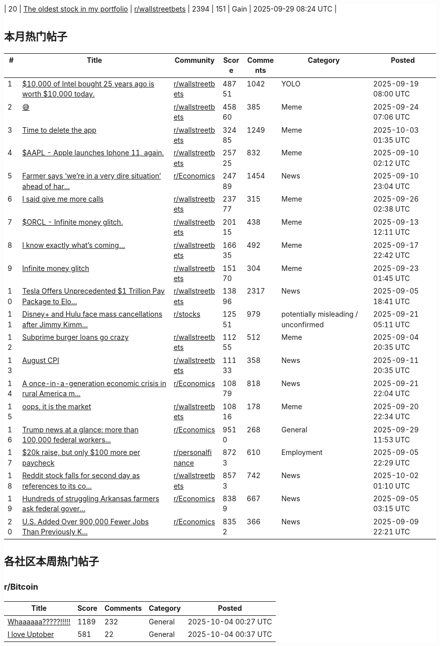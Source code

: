 | 20 | [The oldest stock in my portfolio](https://www.reddit.com/comments/1nt43iv) | [r/wallstreetbets](https://www.reddit.com/r/wallstreetbets) | 2394 | 151 | Gain | 2025-09-29 08:24 UTC |


## 本月热门帖子

| # | Title | Community | Score | Comments | Category | Posted |
|---|-------|-----------|-------|----------|----------|--------|
| 1 | [$10,000 of Intel bought 25 years ago is worth $10,000 today.](https://www.reddit.com/comments/1nkoh64) | [r/wallstreetbets](https://www.reddit.com/r/wallstreetbets) | 48751 | 1042 | YOLO | 2025-09-19 08:00 UTC |
| 2 | [😅](https://www.reddit.com/comments/1nowbom) | [r/wallstreetbets](https://www.reddit.com/r/wallstreetbets) | 45860 | 385 | Meme | 2025-09-24 07:06 UTC |
| 3 | [Time to delete the app](https://www.reddit.com/comments/1nwad5c) | [r/wallstreetbets](https://www.reddit.com/r/wallstreetbets) | 32485 | 1249 | Meme | 2025-10-03 01:35 UTC |
| 4 | [$AAPL - Apple launches Iphone 11, again.](https://www.reddit.com/comments/1ncqf7p) | [r/wallstreetbets](https://www.reddit.com/r/wallstreetbets) | 25725 | 832 | Meme | 2025-09-10 02:12 UTC |
| 5 | [Farmer says ‘we’re in a very dire situation’ ahead of har...](https://www.reddit.com/comments/1ndgocx) | [r/Economics](https://www.reddit.com/r/Economics) | 24789 | 1454 | News | 2025-09-10 23:04 UTC |
| 6 | [I said give me more calls](https://www.reddit.com/comments/1nqetzl) | [r/wallstreetbets](https://www.reddit.com/r/wallstreetbets) | 23777 | 315 | Meme | 2025-09-26 02:38 UTC |
| 7 | [$ORCL - Infinite money glitch.](https://www.reddit.com/comments/1nfny9x) | [r/wallstreetbets](https://www.reddit.com/r/wallstreetbets) | 20115 | 438 | Meme | 2025-09-13 12:11 UTC |
| 8 | [I know exactly what’s coming…](https://www.reddit.com/comments/1njf1fq) | [r/wallstreetbets](https://www.reddit.com/r/wallstreetbets) | 16635 | 492 | Meme | 2025-09-17 22:42 UTC |
| 9 | [Infinite money glitch](https://www.reddit.com/comments/1nntanz) | [r/wallstreetbets](https://www.reddit.com/r/wallstreetbets) | 15170 | 304 | Meme | 2025-09-23 01:45 UTC |
| 10 | [Tesla Offers Unprecedented $1 Trillion Pay Package to Elo...](https://www.reddit.com/comments/1n91sqt) | [r/wallstreetbets](https://www.reddit.com/r/wallstreetbets) | 13896 | 2317 | News | 2025-09-05 18:41 UTC |
| 11 | [Disney+ and Hulu face mass cancellations after Jimmy Kimm...](https://www.reddit.com/comments/1nm9pun) | [r/stocks](https://www.reddit.com/r/stocks) | 12551 | 979 | potentially misleading / unconfirmed | 2025-09-21 05:11 UTC |
| 12 | [Subprime burger loans go crazy](https://www.reddit.com/comments/1n88x3c) | [r/wallstreetbets](https://www.reddit.com/r/wallstreetbets) | 11255 | 512 | Meme | 2025-09-04 20:35 UTC |
| 13 | [August CPI](https://www.reddit.com/comments/1ne7muv) | [r/wallstreetbets](https://www.reddit.com/r/wallstreetbets) | 11133 | 358 | News | 2025-09-11 20:35 UTC |
| 14 | [A once-in-a-generation economic crisis in rural America m...](https://www.reddit.com/comments/1nmstnt) | [r/Economics](https://www.reddit.com/r/Economics) | 10879 | 818 | News | 2025-09-21 22:04 UTC |
| 15 | [oops, it is the market](https://www.reddit.com/comments/1nlzrxr) | [r/wallstreetbets](https://www.reddit.com/r/wallstreetbets) | 10816 | 178 | Meme | 2025-09-20 22:34 UTC |
| 16 | [Trump news at a glance: more than 100,000 federal workers...](https://www.reddit.com/comments/1nt87qz) | [r/Economics](https://www.reddit.com/r/Economics) | 9510 | 268 | General | 2025-09-29 11:53 UTC |
| 17 | [$20k raise, but only $100 more per paycheck](https://www.reddit.com/comments/1n96stx) | [r/personalfinance](https://www.reddit.com/r/personalfinance) | 8723 | 610 | Employment | 2025-09-05 22:29 UTC |
| 18 | [Reddit stock falls for second day as references to its co...](https://www.reddit.com/comments/1nve3s6) | [r/wallstreetbets](https://www.reddit.com/r/wallstreetbets) | 8573 | 742 | News | 2025-10-02 01:10 UTC |
| 19 | [Hundreds of struggling Arkansas farmers ask federal gover...](https://www.reddit.com/comments/1n8jcvg) | [r/Economics](https://www.reddit.com/r/Economics) | 8389 | 667 | News | 2025-09-05 03:15 UTC |
| 20 | [U.S.&nbsp;Added Over 900,000 Fewer Jobs Than Previously K...](https://www.reddit.com/comments/1nck9ha) | [r/Economics](https://www.reddit.com/r/Economics) | 8352 | 366 | News | 2025-09-09 22:21 UTC |


## 各社区本周热门帖子

### r/Bitcoin

| Title | Score | Comments | Category | Posted |
|-------|-------|----------|----------|--------|
| [Whaaaaaa?????!!!!!](https://www.reddit.com/comments/1nx3vni) | 1189 | 232 | General | 2025-10-04 00:27 UTC |
| [I love Uptober](https://www.reddit.com/comments/1nx45jp) | 581 | 22 | General | 2025-10-04 00:37 UTC |
